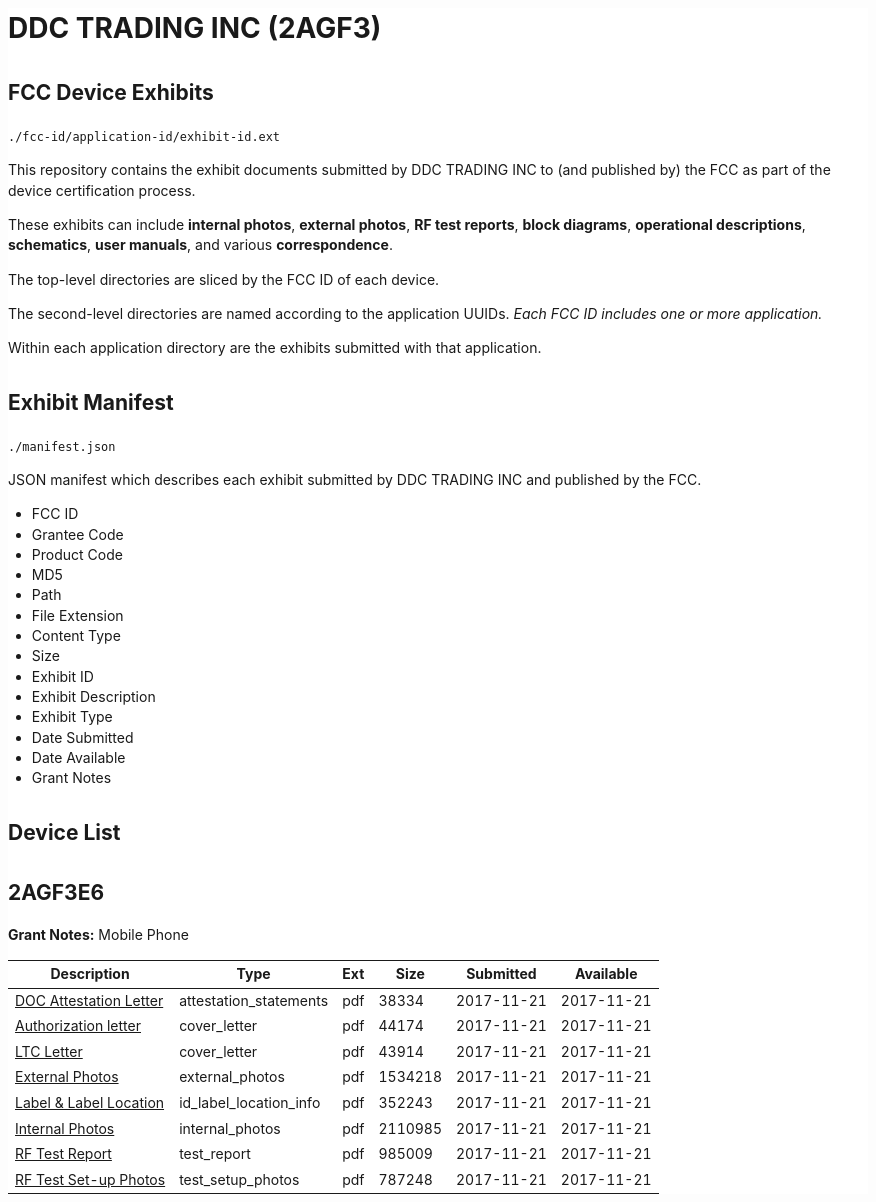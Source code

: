 # DDC TRADING INC (2AGF3)
## FCC Device Exhibits

```
./fcc-id/application-id/exhibit-id.ext
```

This repository contains the exhibit documents submitted by DDC TRADING INC to (and published by) the FCC as part of the device certification process.

These exhibits can include **internal photos**, **external photos**, **RF test reports**, **block diagrams**, **operational descriptions**, **schematics**, **user manuals**, and various **correspondence**.

The top-level directories are sliced by the FCC ID of each device.

The second-level directories are named according to the application UUIDs. *Each FCC ID includes one or more application.*

Within each application directory are the exhibits submitted with that application. 

## Exhibit Manifest

```
./manifest.json
```

JSON manifest which describes each exhibit submitted by DDC TRADING INC and published by the FCC.

- FCC ID
- Grantee Code
- Product Code
- MD5
- Path
- File Extension
- Content Type
- Size
- Exhibit ID
- Exhibit Description
- Exhibit Type
- Date Submitted
- Date Available
- Grant Notes

## Device List
## 2AGF3E6
**Grant Notes:** Mobile Phone

| Description | Type | Ext | Size | Submitted | Available |
| ----------- | ---- | --- | ---- | --------- | --------- |
| [DOC Attestation Letter](2AGF3E6/50d7a40495df64820a89f843785b2c4f/3646888.pdf) | attestation_statements | pdf | 38334 | 2017-11-21 | 2017-11-21 |
| [Authorization letter](2AGF3E6/50d7a40495df64820a89f843785b2c4f/3646891.pdf) | cover_letter | pdf | 44174 | 2017-11-21 | 2017-11-21 |
| [LTC Letter](2AGF3E6/50d7a40495df64820a89f843785b2c4f/3646901.pdf) | cover_letter | pdf | 43914 | 2017-11-21 | 2017-11-21 |
| [External Photos](2AGF3E6/50d7a40495df64820a89f843785b2c4f/3646906.pdf) | external_photos | pdf | 1534218 | 2017-11-21 | 2017-11-21 |
| [Label & Label Location](2AGF3E6/50d7a40495df64820a89f843785b2c4f/3646910.pdf) | id_label_location_info | pdf | 352243 | 2017-11-21 | 2017-11-21 |
| [Internal Photos](2AGF3E6/50d7a40495df64820a89f843785b2c4f/3646919.pdf) | internal_photos | pdf | 2110985 | 2017-11-21 | 2017-11-21 |
| [RF Test Report](2AGF3E6/50d7a40495df64820a89f843785b2c4f/3646934.pdf) | test_report | pdf | 985009 | 2017-11-21 | 2017-11-21 |
| [RF Test Set-up Photos](2AGF3E6/50d7a40495df64820a89f843785b2c4f/3646908.pdf) | test_setup_photos | pdf | 787248 | 2017-11-21 | 2017-11-21 |